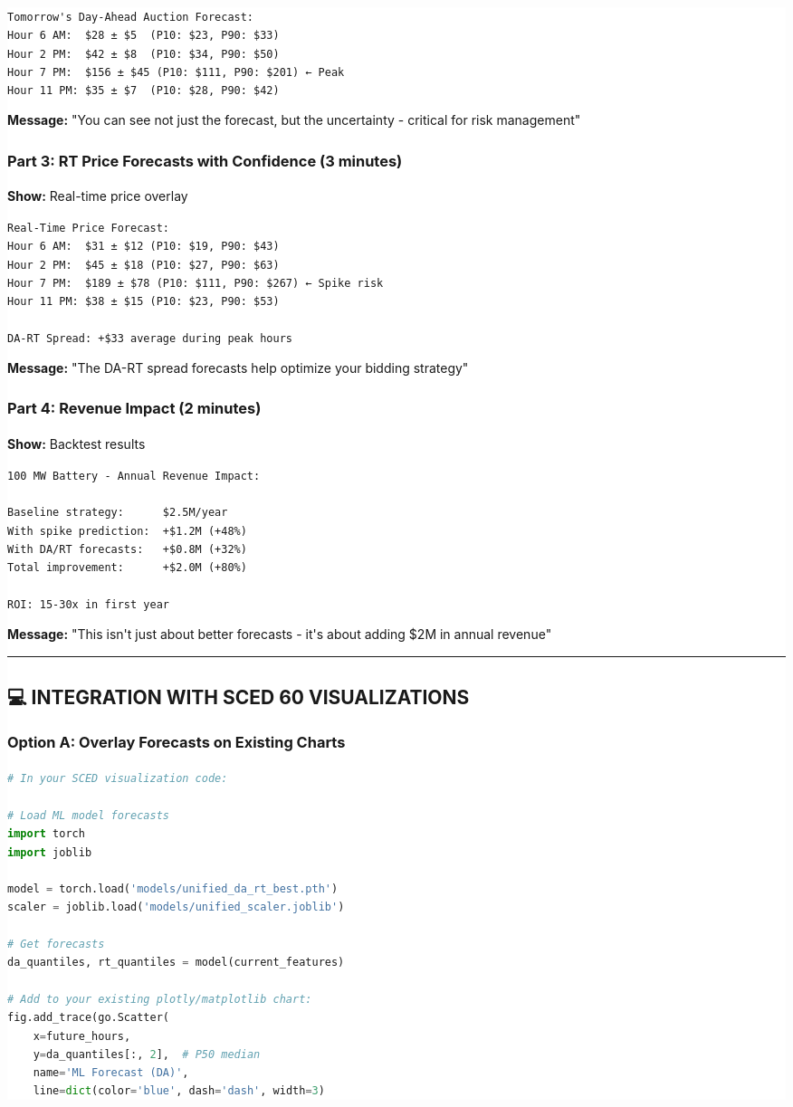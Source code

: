 ```
Tomorrow's Day-Ahead Auction Forecast:
Hour 6 AM:  $28 ± $5  (P10: $23, P90: $33)
Hour 2 PM:  $42 ± $8  (P10: $34, P90: $50)
Hour 7 PM:  $156 ± $45 (P10: $111, P90: $201) ← Peak
Hour 11 PM: $35 ± $7  (P10: $28, P90: $42)
```

**Message:** "You can see not just the forecast, but the uncertainty - critical for risk management"

### Part 3: RT Price Forecasts with Confidence (3 minutes)
**Show:** Real-time price overlay

```
Real-Time Price Forecast:
Hour 6 AM:  $31 ± $12 (P10: $19, P90: $43)
Hour 2 PM:  $45 ± $18 (P10: $27, P90: $63)
Hour 7 PM:  $189 ± $78 (P10: $111, P90: $267) ← Spike risk
Hour 11 PM: $38 ± $15 (P10: $23, P90: $53)

DA-RT Spread: +$33 average during peak hours
```

**Message:** "The DA-RT spread forecasts help optimize your bidding strategy"

### Part 4: Revenue Impact (2 minutes)
**Show:** Backtest results

```
100 MW Battery - Annual Revenue Impact:

Baseline strategy:      $2.5M/year
With spike prediction:  +$1.2M (+48%)
With DA/RT forecasts:   +$0.8M (+32%)
Total improvement:      +$2.0M (+80%)

ROI: 15-30x in first year
```

**Message:** "This isn't just about better forecasts - it's about adding $2M in annual revenue"

---

## 💻 INTEGRATION WITH SCED 60 VISUALIZATIONS

### Option A: Overlay Forecasts on Existing Charts
```python
# In your SCED visualization code:

# Load ML model forecasts
import torch
import joblib

model = torch.load('models/unified_da_rt_best.pth')
scaler = joblib.load('models/unified_scaler.joblib')

# Get forecasts
da_quantiles, rt_quantiles = model(current_features)

# Add to your existing plotly/matplotlib chart:
fig.add_trace(go.Scatter(
    x=future_hours,
    y=da_quantiles[:, 2],  # P50 median
    name='ML Forecast (DA)',
    line=dict(color='blue', dash='dash', width=3)
```